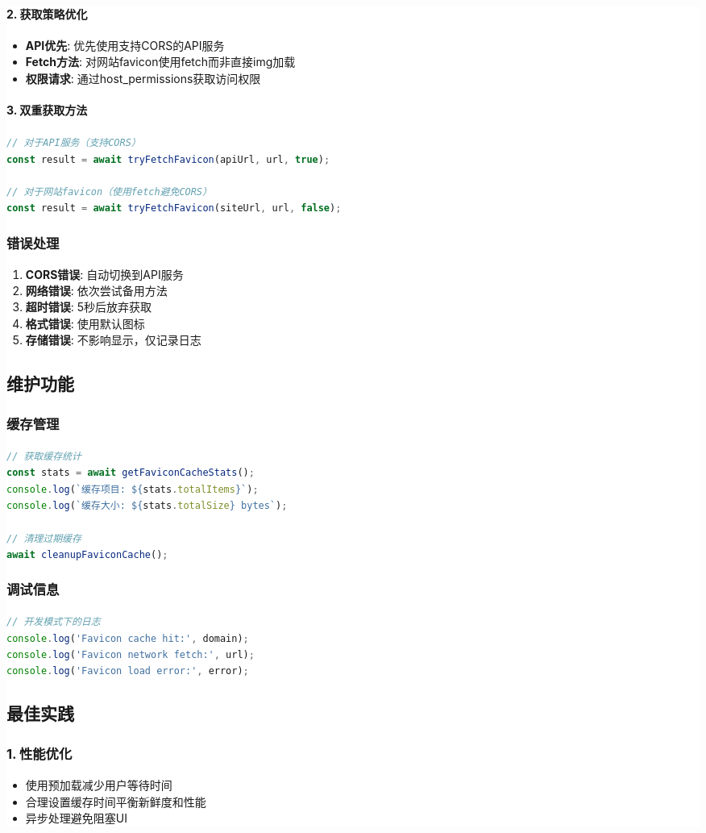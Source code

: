 #### 2. **获取策略优化**
- **API优先**: 优先使用支持CORS的API服务
- **Fetch方法**: 对网站favicon使用fetch而非直接img加载
- **权限请求**: 通过host_permissions获取访问权限

#### 3. **双重获取方法**
```typescript
// 对于API服务（支持CORS）
const result = await tryFetchFavicon(apiUrl, url, true);

// 对于网站favicon（使用fetch避免CORS）
const result = await tryFetchFavicon(siteUrl, url, false);
```

### 错误处理

1. **CORS错误**: 自动切换到API服务
2. **网络错误**: 依次尝试备用方法
3. **超时错误**: 5秒后放弃获取
4. **格式错误**: 使用默认图标
5. **存储错误**: 不影响显示，仅记录日志

## 维护功能

### 缓存管理

```typescript
// 获取缓存统计
const stats = await getFaviconCacheStats();
console.log(`缓存项目: ${stats.totalItems}`);
console.log(`缓存大小: ${stats.totalSize} bytes`);

// 清理过期缓存
await cleanupFaviconCache();
```

### 调试信息

```typescript
// 开发模式下的日志
console.log('Favicon cache hit:', domain);
console.log('Favicon network fetch:', url);
console.log('Favicon load error:', error);
```

## 最佳实践

### 1. **性能优化**
- 使用预加载减少用户等待时间
- 合理设置缓存时间平衡新鲜度和性能
- 异步处理避免阻塞UI
